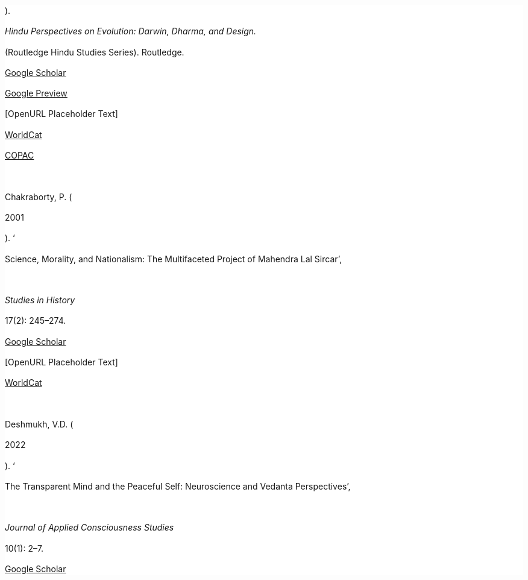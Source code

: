 ).

_Hindu Perspectives on Evolution: Darwin, Dharma, and Design._

(Routledge Hindu Studies Series). Routledge.

[Google Scholar](https://scholar.google.com/scholar_lookup?title=Hindu%20Perspectives%20on%20Evolution%3A%20Darwin%2C%20Dharma%2C%20and%20Design.&author=%20&publication_year=2012&book=Hindu%20Perspectives%20on%20Evolution%3A%20Darwin%2C%20Dharma%2C%20and%20Design.)

[Google Preview](https://www.google.com/search?q=Hindu%20Perspectives%20on%20Evolution%3A%20Darwin%2C%20Dharma%2C%20and%20Design.&btnG=Search+Books&tbm=bks&tbo=1)

[OpenURL Placeholder Text]

[WorldCat](https://www.worldcat.org/search?q=ti:Hindu%20Perspectives%20on%20Evolution%3A%20Darwin%2C%20Dharma%2C%20and%20Design.&qt=advanced&dblist=638)

[COPAC](http://copac.ac.uk/search?ti=Hindu%20Perspectives%20on%20Evolution%3A%20Darwin%2C%20Dharma%2C%20and%20Design.)

 

Chakraborty, P. (

2001

). ‘

Science, Morality, and Nationalism: The Multifaceted Project of Mahendra Lal Sircar’,

 

_Studies in History_

17(2): 245–274.

[Google Scholar](https://scholar.google.com/scholar_lookup?title=Science%2C%20Morality%2C%20and%20Nationalism%3A%20The%20Multifaceted%20Project%20of%20Mahendra%20Lal%20Sircar%E2%80%99%2C&author=%20&publication_year=2001&journal=Studies%20in%20History&volume=&pages=)

[OpenURL Placeholder Text]

[WorldCat](https://www.worldcat.org/search?q=ti:Science%2C%20Morality%2C%20and%20Nationalism%3A%20The%20Multifaceted%20Project%20of%20Mahendra%20Lal%20Sircar%E2%80%99%2C&qt=advanced&dblist=638)

 

Deshmukh, V.D. (

2022

). ‘

The Transparent Mind and the Peaceful Self: Neuroscience and Vedanta Perspectives’,

 

_Journal of Applied Consciousness Studies_

10(1): 2–7.

[Google Scholar](https://scholar.google.com/scholar_lookup?title=The%20Transparent%20Mind%20and%20the%20Peaceful%20Self%3A%20Neuroscience%20and%20Vedanta%20Perspectives%E2%80%99%2C&author=%20&publication_year=2022&journal=Journal%20of%20Applied%20Consciousness%20Studies&volume=&pages=)
